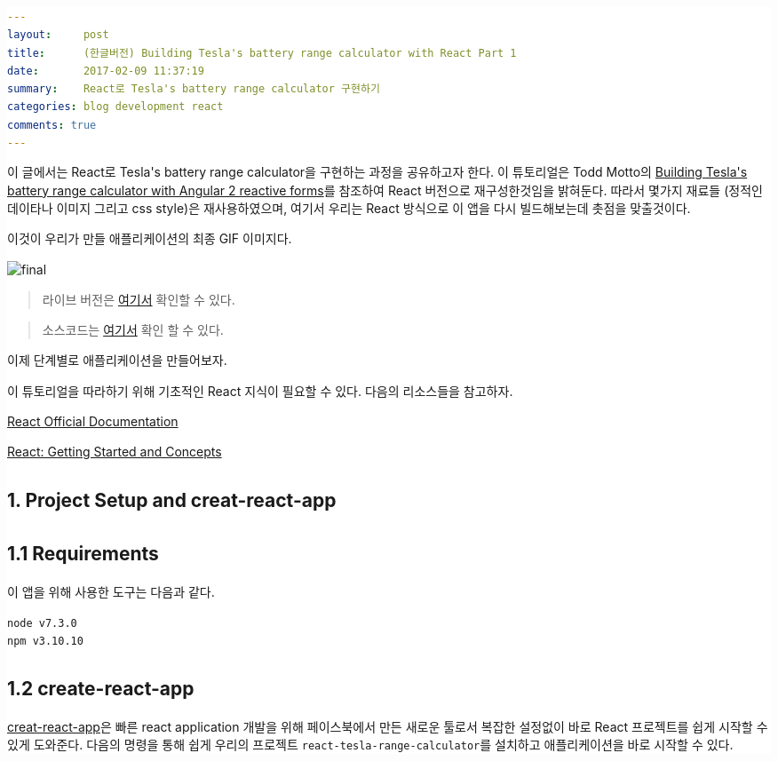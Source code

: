 ```yaml
---
layout:     post
title:      (한글버전) Building Tesla's battery range calculator with React Part 1
date:       2017-02-09 11:37:19
summary:    React로 Tesla's battery range calculator 구현하기 
categories: blog development react
comments: true
---
```



이 글에서는 React로 Tesla's battery range calculator을 구현하는 과정을 공유하고자 한다.
이 튜토리얼은 Todd Motto의 [Building Tesla's battery range calculator with Angular 2 reactive forms](https://toddmotto.com/building-tesla-range-calculator-angular-2-reactive-forms)를 참조하여 React 버전으로 재구성한것임을 밝혀둔다. 따라서 몇가지 재료들 (정적인 데이타나 이미지 그리고 css style)은 재사용하였으며, 여기서 우리는 React 방식으로 이 앱을 다시 빌드해보는데 촛점을 맞출것이다.

이것이 우리가 만들 애플리케이션의 최종 GIF 이미지다.

![final](https://lh3.googleusercontent.com/ADOBXOthirfSi9f9j-f2giwZc_9Gtlb6qcNAmnR0y1rLVBKvRRyG4Zf5oPkvtlXE2dsKKFy0Bw=s944 "final.gif")


> 라이브 버전은 [여기서](http://react-tesla-charge-calculator.surge.sh/) 확인할 수 있다.
 
> 소스코드는 [여기서](https://github.com/gyver98/react-tesla-battery-range-calculator-tutorial) 확인 할 수 있다. 
 
이제 단계별로 애플리케이션을 만들어보자.

>
이 튜토리얼을 따라하기 위해 기초적인 React 지식이 필요할 수 있다.
다음의 리소스들을 참고하자.
>
[React Official Documentation](https://facebook.github.io/react/docs/hello-world.html)
>
[React: Getting Started and Concepts](https://scotch.io/tutorials/learning-react-getting-started-and-concepts)



## 1. Project Setup and creat-react-app

## 1.1 Requirements

이 앱을 위해 사용한 도구는 다음과 같다.

```
node v7.3.0
npm v3.10.10
```


## 1.2 create-react-app
[creat-react-app](https://github.com/facebookincubator/create-react-app)은 빠른 react application 개발을 위해 페이스북에서 만든 새로운 툴로서 복잡한 설정없이 바로 React 프로젝트를 쉽게 시작할 수 있게 도와준다.
다음의 명령을 통해 쉽게 우리의 프로젝트 `react-tesla-range-calculator`를 설치하고 애플리케이션을 바로 시작할 수 있다.
